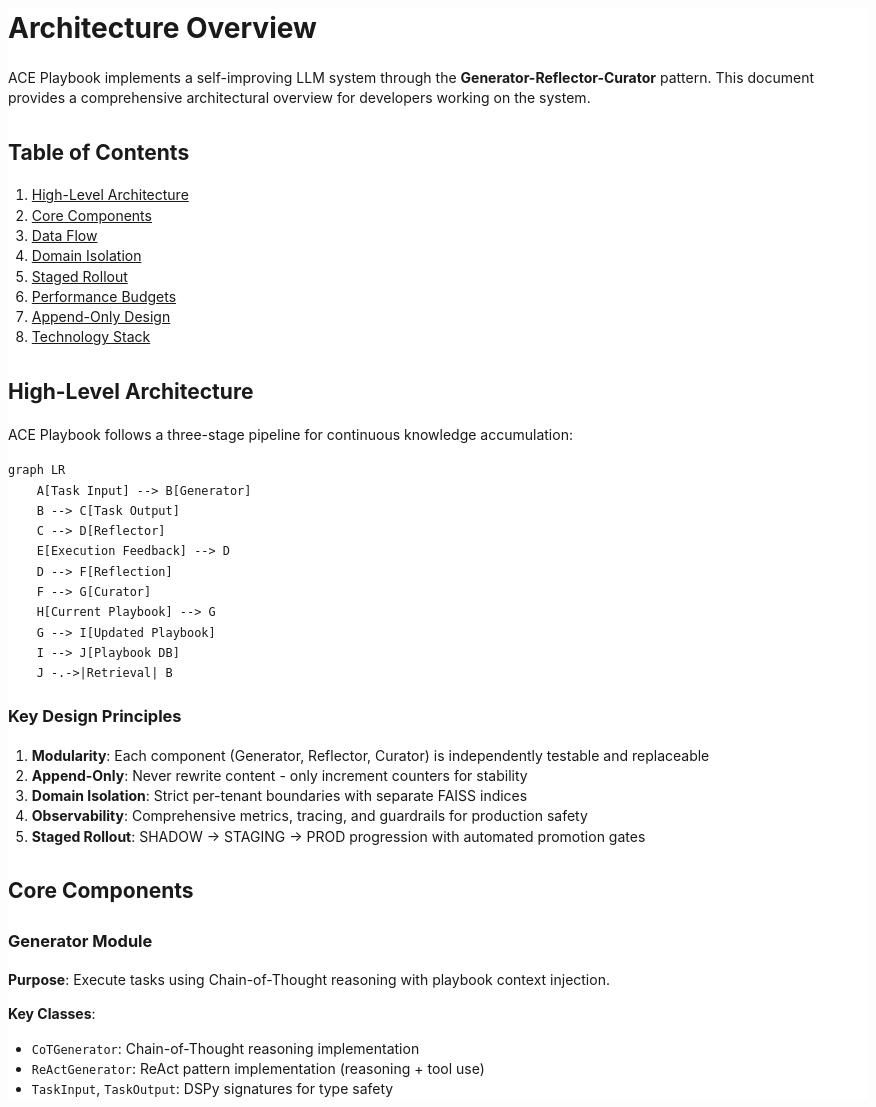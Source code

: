 # Architecture Overview

ACE Playbook implements a self-improving LLM system through the **Generator-Reflector-Curator** pattern. This document provides a comprehensive architectural overview for developers working on the system.

## Table of Contents

1. [High-Level Architecture](#high-level-architecture)
2. [Core Components](#core-components)
3. [Data Flow](#data-flow)
4. [Domain Isolation](#domain-isolation)
5. [Staged Rollout](#staged-rollout)
6. [Performance Budgets](#performance-budgets)
7. [Append-Only Design](#append-only-design)
8. [Technology Stack](#technology-stack)

## High-Level Architecture

ACE Playbook follows a three-stage pipeline for continuous knowledge accumulation:

```mermaid
graph LR
    A[Task Input] --> B[Generator]
    B --> C[Task Output]
    C --> D[Reflector]
    E[Execution Feedback] --> D
    D --> F[Reflection]
    F --> G[Curator]
    H[Current Playbook] --> G
    G --> I[Updated Playbook]
    I --> J[Playbook DB]
    J -.->|Retrieval| B
```

### Key Design Principles

1. **Modularity**: Each component (Generator, Reflector, Curator) is independently testable and replaceable
2. **Append-Only**: Never rewrite content - only increment counters for stability
3. **Domain Isolation**: Strict per-tenant boundaries with separate FAISS indices
4. **Observability**: Comprehensive metrics, tracing, and guardrails for production safety
5. **Staged Rollout**: SHADOW → STAGING → PROD progression with automated promotion gates

## Core Components

### Generator Module

**Purpose**: Execute tasks using Chain-of-Thought reasoning with playbook context injection.

**Key Classes**:
- `CoTGenerator`: Chain-of-Thought reasoning implementation
- `ReActGenerator`: ReAct pattern implementation (reasoning + tool use)
- `TaskInput`, `TaskOutput`: DSPy signatures for type safety

